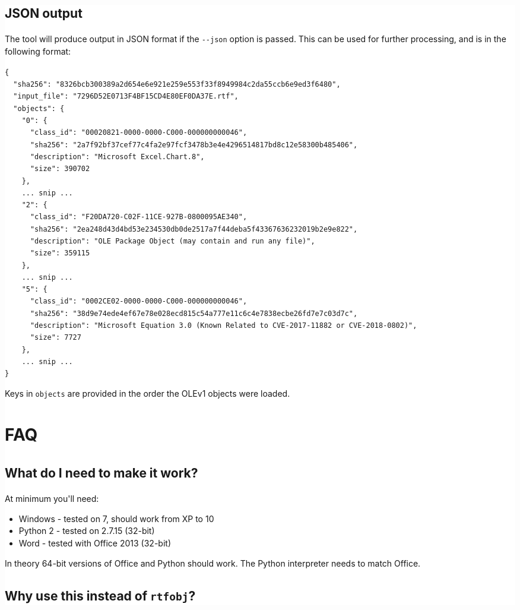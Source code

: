 ## JSON output

The tool will produce output in JSON format if the `--json` option is passed.  This can be used for further processing,
and is in the following format:

```
{
  "sha256": "8326bcb300389a2d654e6e921e259e553f33f8949984c2da55ccb6e9ed3f6480",
  "input_file": "7296D52E0713F4BF15CD4E80EF0DA37E.rtf",
  "objects": {
    "0": {
      "class_id": "00020821-0000-0000-C000-000000000046",
      "sha256": "2a7f92bf37cef77c4fa2e97fcf3478b3e4e4296514817bd8c12e58300b485406",
      "description": "Microsoft Excel.Chart.8",
      "size": 390702
    },
    ... snip ...
    "2": {
      "class_id": "F20DA720-C02F-11CE-927B-0800095AE340",
      "sha256": "2ea248d43d4bd53e234530db0de2517a7f44deba5f43367636232019b2e9e822",
      "description": "OLE Package Object (may contain and run any file)",
      "size": 359115
    },
    ... snip ...
    "5": {
      "class_id": "0002CE02-0000-0000-C000-000000000046",
      "sha256": "38d9e74ede4ef67e78e028ecd815c54a777e11c6c4e7838ecbe26fd7e7c03d7c",
      "description": "Microsoft Equation 3.0 (Known Related to CVE-2017-11882 or CVE-2018-0802)",
      "size": 7727
    },
    ... snip ...
}
```

Keys in `objects` are provided in the order the OLEv1 objects were loaded.

# FAQ

## What do I need to make it work?

At minimum you'll need:
 
 * Windows - tested on 7, should work from XP to 10
 * Python 2 - tested on 2.7.15 (32-bit)
 * Word - tested with Office 2013 (32-bit)
 
In theory 64-bit versions of Office and Python should work.  The Python interpreter needs to match Office.

## Why use this instead of `rtfobj`?
